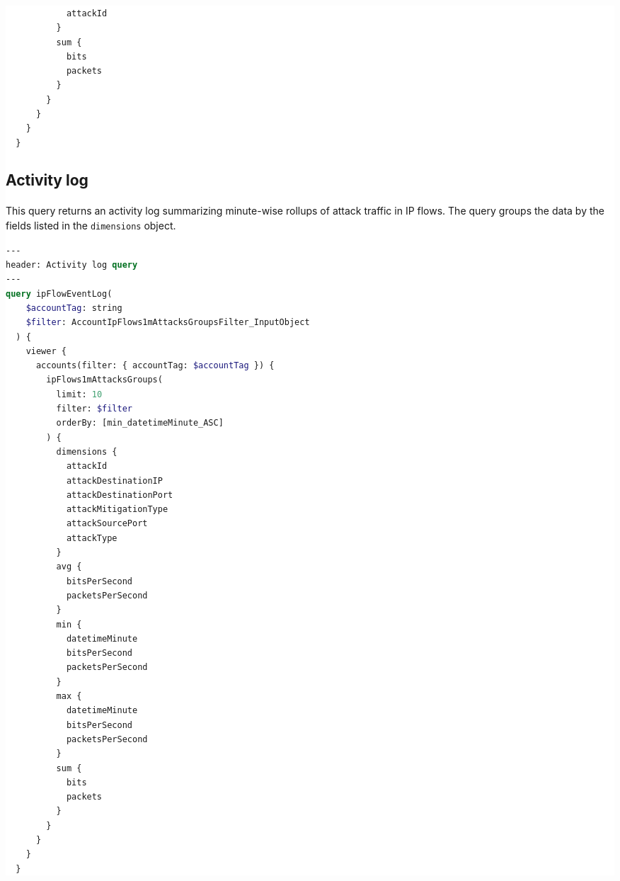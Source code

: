 ```graphql
            attackId
          }
          sum {
            bits
            packets
          }
        }
      }
    }
  }
```

## Activity log

This query returns an activity log summarizing minute-wise rollups of attack traffic in IP flows. The query groups the data by the fields listed in the `dimensions` object.

```graphql
---
header: Activity log query
---
query ipFlowEventLog(
    $accountTag: string
    $filter: AccountIpFlows1mAttacksGroupsFilter_InputObject
  ) {
    viewer {
      accounts(filter: { accountTag: $accountTag }) {
        ipFlows1mAttacksGroups(
          limit: 10
          filter: $filter
          orderBy: [min_datetimeMinute_ASC]
        ) {
          dimensions {
            attackId
            attackDestinationIP
            attackDestinationPort
            attackMitigationType
            attackSourcePort
            attackType
          }
          avg {
            bitsPerSecond
            packetsPerSecond
          }
          min {
            datetimeMinute
            bitsPerSecond
            packetsPerSecond
          }
          max {
            datetimeMinute
            bitsPerSecond
            packetsPerSecond
          }
          sum {
            bits
            packets
          }
        }
      }
    }
  }

```